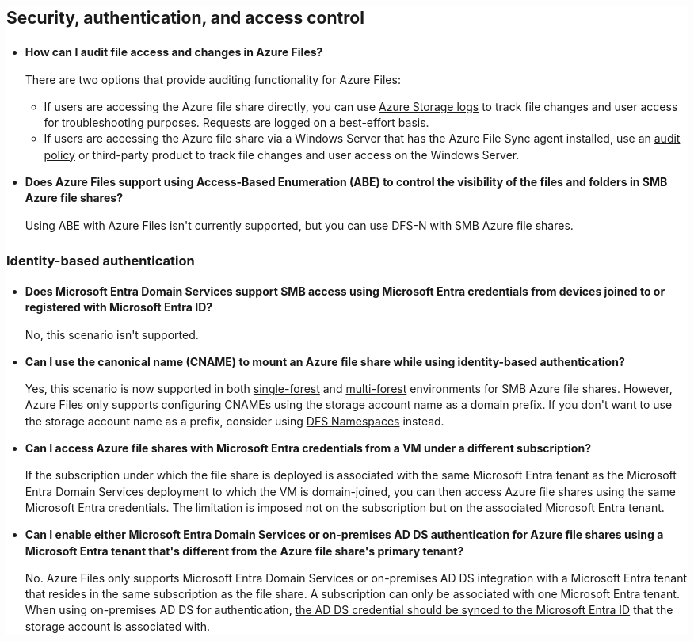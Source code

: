 ## Security, authentication, and access control

* <a id="file-auditing"></a>
**How can I audit file access and changes in Azure Files?**

  There are two options that provide auditing functionality for Azure Files:
  - If users are accessing the Azure file share directly, you can use [Azure Storage logs](../blobs/monitor-blob-storage.md?tabs=azure-powershell#analyzing-logs) to track file changes and user access for troubleshooting purposes. Requests are logged on a best-effort basis.
  - If users are accessing the Azure file share via a Windows Server that has the Azure File Sync agent installed, use an [audit policy](/windows/security/threat-protection/auditing/apply-a-basic-audit-policy-on-a-file-or-folder) or third-party product to track file changes and user access on the Windows Server. 

* <a id="access-based-enumeration"></a>
**Does Azure Files support using Access-Based Enumeration (ABE) to control the visibility of the files and folders in SMB Azure file shares?**

  Using ABE with Azure Files isn't currently supported, but you can [use DFS-N with SMB Azure file shares](files-manage-namespaces.md#access-based-enumeration-abe).
   
### Identity-based authentication

* <a id="ad-support-devices"></a>
**Does Microsoft Entra Domain Services support SMB access using Microsoft Entra credentials from devices joined to or registered with Microsoft Entra ID?**

    No, this scenario isn't supported.

* <a id="ad-file-mount-cname"></a>
**Can I use the canonical name (CNAME) to mount an Azure file share while using identity-based authentication?**

    Yes, this scenario is now supported in both [single-forest](storage-files-identity-ad-ds-mount-file-share.md#mount-file-shares-using-custom-domain-names) and [multi-forest](storage-files-identity-multiple-forests.md) environments for SMB Azure file shares. However, Azure Files only supports configuring CNAMEs using the storage account name as a domain prefix. If you don't want to use the storage account name as a prefix, consider using [DFS Namespaces](files-manage-namespaces.md) instead.

* <a id="ad-vm-subscription"></a>
**Can I access Azure file shares with Microsoft Entra credentials from a VM under a different subscription?**

    If the subscription under which the file share is deployed is associated with the same Microsoft Entra tenant as the Microsoft Entra Domain Services deployment to which the VM is domain-joined, you can then access Azure file shares using the same Microsoft Entra credentials. The limitation is imposed not on the subscription but on the associated Microsoft Entra tenant.
    
* <a id="ad-support-subscription"></a>
**Can I enable either Microsoft Entra Domain Services or on-premises AD DS authentication for Azure file shares using a Microsoft Entra tenant that's different from the Azure file share's primary tenant?**

    No. Azure Files only supports Microsoft Entra Domain Services or on-premises AD DS integration with a Microsoft Entra tenant that resides in the same subscription as the file share. A subscription can only be associated with one Microsoft Entra tenant. When using on-premises AD DS for authentication, [the AD DS credential should be synced to the Microsoft Entra ID](../../active-directory/hybrid/how-to-connect-install-roadmap.md) that the storage account is associated with.

